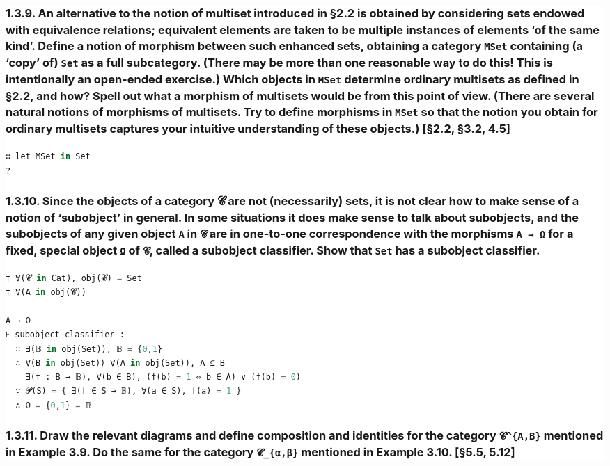 

### 1.3.9. An alternative to the notion of multiset introduced in §2.2 is obtained by considering sets endowed with equivalence relations; equivalent elements are taken to be multiple instances of elements ‘of the same kind’. Define a notion of morphism between such enhanced sets, obtaining a category `MSet` containing (a ‘copy’ of) `Set` as a full subcategory. (There may be more than one reasonable way to do this! This is intentionally an open-ended exercise.) Which objects in `MSet` determine ordinary multisets as defined in §2.2, and how? Spell out what a morphism of multisets would be from this point of view. (There are several natural notions of morphisms of multisets. Try to define morphisms in `MSet` so that the notion you obtain for ordinary multisets captures your intuitive understanding of these objects.) [§2.2, §3.2, 4.5]

```py
∷ let MSet in Set
?
```



### 1.3.10. Since the objects of a category 𝓒 are not (necessarily) sets, it is not clear how to make sense of a notion of ‘subobject’ in general. In some situations it does make sense to talk about subobjects, and the subobjects of any given object `A` in `𝓒` are in one-to-one correspondence with the morphisms `A → Ω` for a fixed, special object `Ω` of `𝓒`, called a subobject classifier. Show that `Set` has a subobject classifier.

```py
† ∀(𝓒 in Cat), obj(𝓒) = Set
† ∀(A in obj(𝓒))

A → Ω
⊦ subobject classifier :
  ∷ ∃(𝔹 in obj(Set)), 𝔹 = {0,1}
  ∴ ∀(B in obj(Set)) ∀(A in obj(Set)), A ⊆ B
    ∃(f : B → 𝔹), ∀(b ∈ B), (f(b) = 1 ⇔ b ∈ A) ∨ (f(b) = 0)
  ∵ 𝓟(S) = { ∃(f ∈ S → 𝔹), ∀(a ∈ S), f(a) = 1 }
  ∴ Ω = {0,1} = 𝔹
```



### 1.3.11. Draw the relevant diagrams and define composition and identities for the category `𝓒^{A,B}` mentioned in Example 3.9. Do the same for the category `𝓒_{α,β}` mentioned in Example 3.10. [§5.5, 5.12]

```py

```
